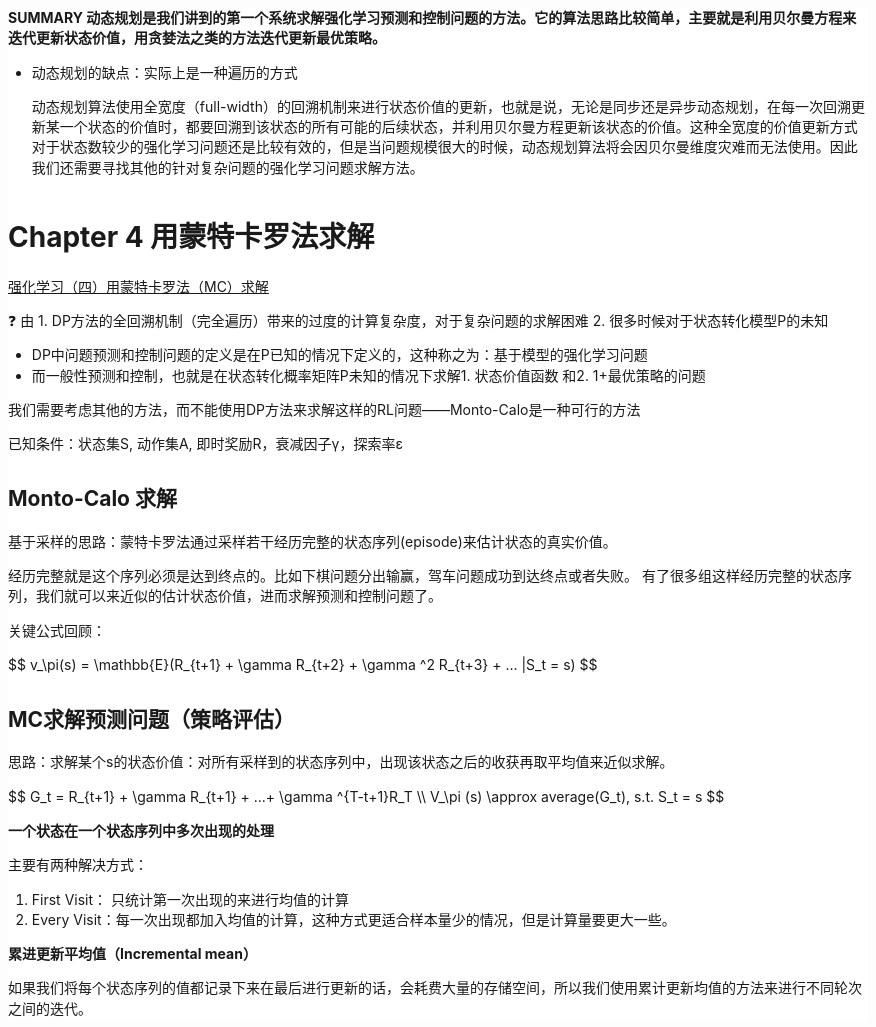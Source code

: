 **SUMMARY 动态规划是我们讲到的第一个系统求解强化学习预测和控制问题的方法。它的算法思路比较简单，主要就是利用贝尔曼方程来迭代更新状态价值，用贪婪法之类的方法迭代更新最优策略。**

- 动态规划的缺点：实际上是一种遍历的方式

    动态规划算法使用全宽度（full-width）的回溯机制来进行状态价值的更新，也就是说，无论是同步还是异步动态规划，在每一次回溯更新某一个状态的价值时，都要回溯到该状态的所有可能的后续状态，并利用贝尔曼方程更新该状态的价值。这种全宽度的价值更新方式对于状态数较少的强化学习问题还是比较有效的，但是当问题规模很大的时候，动态规划算法将会因贝尔曼维度灾难而无法使用。因此我们还需要寻找其他的针对复杂问题的强化学习问题求解方法。

# Chapter 4 用蒙特卡罗法求解

[强化学习（四）用蒙特卡罗法（MC）求解](https://www.cnblogs.com/pinard/p/9492980.html)

❓ 由 1. DP方法的全回溯机制（完全遍历）带来的过度的计算复杂度，对于复杂问题的求解困难
             2.  很多时候对于状态转化模型P的未知

- DP中问题预测和控制问题的定义是在P已知的情况下定义的，这种称之为：基于模型的强化学习问题
- 而一般性预测和控制，也就是在状态转化概率矩阵P未知的情况下求解1. 状态价值函数 和2. 1+最优策略的问题

我们需要考虑其他的方法，而不能使用DP方法来求解这样的RL问题——Monto-Calo是一种可行的方法

已知条件：状态集S, 动作集A,  即时奖励R，衰减因子γ，探索率ε

## Monto-Calo 求解

基于采样的思路：蒙特卡罗法通过采样若干经历完整的状态序列(episode)来估计状态的真实价值。

经历完整就是这个序列必须是达到终点的。比如下棋问题分出输赢，驾车问题成功到达终点或者失败。
有了很多组这样经历完整的状态序列，我们就可以来近似的估计状态价值，进而求解预测和控制问题了。

关键公式回顾：

 
<div>
$$ v_\pi(s) = \mathbb{E}(R_{t+1} + \gamma R_{t+2} + \gamma ^2 R_{t+3} + ... |S_t = s) $$
</div>
 

## MC求解预测问题（策略评估）

思路：求解某个s的状态价值：对所有采样到的状态序列中，出现该状态之后的收获再取平均值来近似求解。

 
<div>
$$ G_t = R_{t+1} + \gamma R_{t+1} + ...+ \gamma ^{T-t+1}R_T \\
V_\pi (s) \approx average(G_t), s.t. S_t = s $$
</div>
 

**一个状态在一个状态序列中多次出现的处理**

主要有两种解决方式：

1. First Visit： 只统计第一次出现的来进行均值的计算
2. Every Visit：每一次出现都加入均值的计算，这种方式更适合样本量少的情况，但是计算量要更大一些。

**累进更新平均值（Incremental mean）**

如果我们将每个状态序列的值都记录下来在最后进行更新的话，会耗费大量的存储空间，所以我们使用累计更新均值的方法来进行不同轮次之间的迭代。
